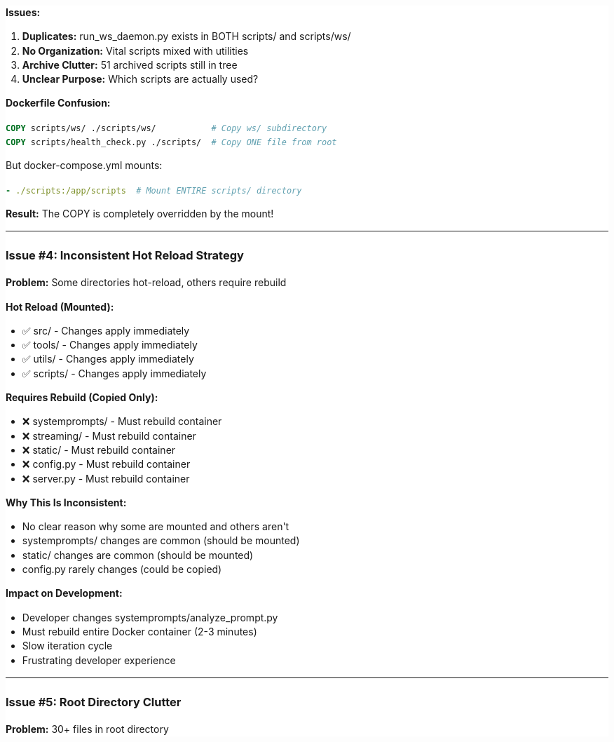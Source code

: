 **Issues:**
1. **Duplicates:** run_ws_daemon.py exists in BOTH scripts/ and scripts/ws/
2. **No Organization:** Vital scripts mixed with utilities
3. **Archive Clutter:** 51 archived scripts still in tree
4. **Unclear Purpose:** Which scripts are actually used?

**Dockerfile Confusion:**
```dockerfile
COPY scripts/ws/ ./scripts/ws/           # Copy ws/ subdirectory
COPY scripts/health_check.py ./scripts/  # Copy ONE file from root
```

But docker-compose.yml mounts:
```yaml
- ./scripts:/app/scripts  # Mount ENTIRE scripts/ directory
```

**Result:** The COPY is completely overridden by the mount!

---

### **Issue #4: Inconsistent Hot Reload Strategy**

**Problem:** Some directories hot-reload, others require rebuild

**Hot Reload (Mounted):**
- ✅ src/ - Changes apply immediately
- ✅ tools/ - Changes apply immediately
- ✅ utils/ - Changes apply immediately
- ✅ scripts/ - Changes apply immediately

**Requires Rebuild (Copied Only):**
- ❌ systemprompts/ - Must rebuild container
- ❌ streaming/ - Must rebuild container
- ❌ static/ - Must rebuild container
- ❌ config.py - Must rebuild container
- ❌ server.py - Must rebuild container

**Why This Is Inconsistent:**
- No clear reason why some are mounted and others aren't
- systemprompts/ changes are common (should be mounted)
- static/ changes are common (should be mounted)
- config.py rarely changes (could be copied)

**Impact on Development:**
- Developer changes systemprompts/analyze_prompt.py
- Must rebuild entire Docker container (2-3 minutes)
- Slow iteration cycle
- Frustrating developer experience

---

### **Issue #5: Root Directory Clutter**

**Problem:** 30+ files in root directory
